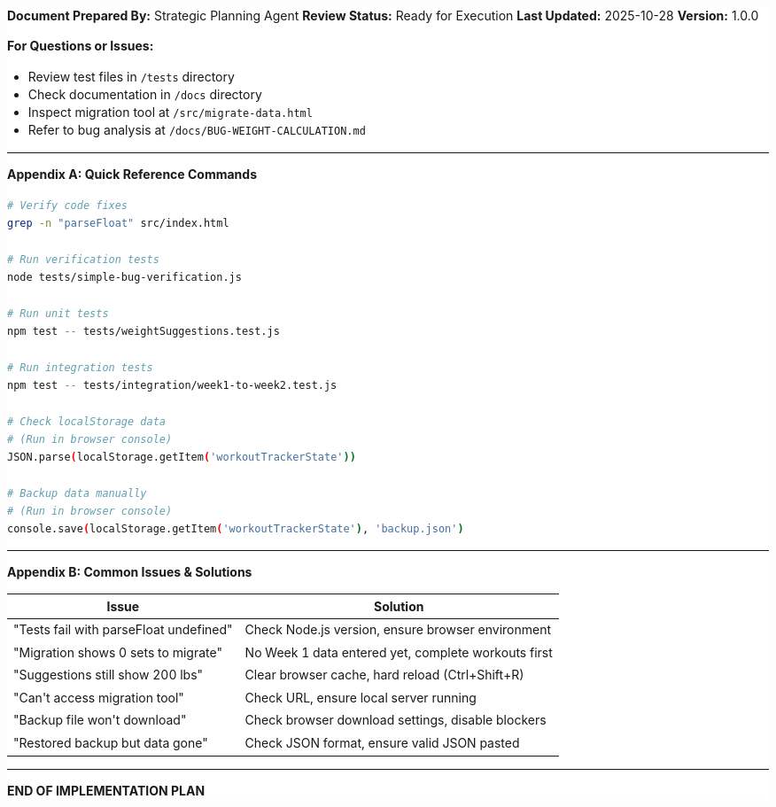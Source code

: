 
**Document Prepared By:** Strategic Planning Agent
**Review Status:** Ready for Execution
**Last Updated:** 2025-10-28
**Version:** 1.0.0

**For Questions or Issues:**
- Review test files in `/tests` directory
- Check documentation in `/docs` directory
- Inspect migration tool at `/src/migrate-data.html`
- Refer to bug analysis at `/docs/BUG-WEIGHT-CALCULATION.md`

---

**Appendix A: Quick Reference Commands**

```bash
# Verify code fixes
grep -n "parseFloat" src/index.html

# Run verification tests
node tests/simple-bug-verification.js

# Run unit tests
npm test -- tests/weightSuggestions.test.js

# Run integration tests
npm test -- tests/integration/week1-to-week2.test.js

# Check localStorage data
# (Run in browser console)
JSON.parse(localStorage.getItem('workoutTrackerState'))

# Backup data manually
# (Run in browser console)
console.save(localStorage.getItem('workoutTrackerState'), 'backup.json')
```

---

**Appendix B: Common Issues & Solutions**

| Issue | Solution |
|-------|----------|
| "Tests fail with parseFloat undefined" | Check Node.js version, ensure browser environment |
| "Migration shows 0 sets to migrate" | No Week 1 data entered yet, complete workouts first |
| "Suggestions still show 200 lbs" | Clear browser cache, hard reload (Ctrl+Shift+R) |
| "Can't access migration tool" | Check URL, ensure local server running |
| "Backup file won't download" | Check browser download settings, disable blockers |
| "Restored backup but data gone" | Check JSON format, ensure valid JSON pasted |

---

**END OF IMPLEMENTATION PLAN**
